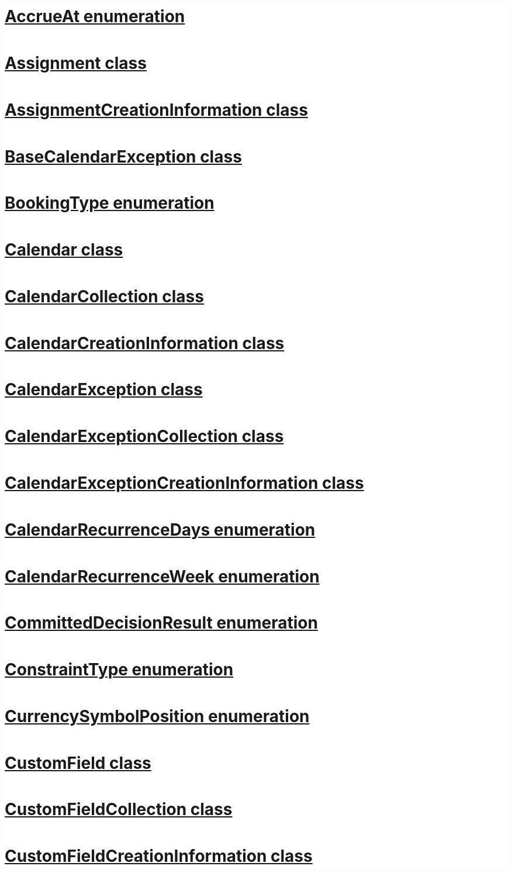 # [AccrueAt enumeration](CSOM_API/AccrueAt.md) 
# [Assignment class](CSOM_API/Assignment.md) 
# [AssignmentCreationInformation class](CSOM_API/AssignmentCreationInformation.md) 
# [BaseCalendarException class](CSOM_API/BaseCalendarException.md) 
# [BookingType enumeration](CSOM_API/BookingType.md) 
# [Calendar class](CSOM_API/Calendar.md) 
# [CalendarCollection class](CSOM_API/CalendarCollection.md) 
# [CalendarCreationInformation class](CSOM_API/CalendarCreationInformation.md) 
# [CalendarException class](CSOM_API/CalendarException.md) 
# [CalendarExceptionCollection class](CSOM_API/CalendarExceptionCollection.md) 
# [CalendarExceptionCreationInformation class](CSOM_API/CalendarExceptionCreationInformation.md) 
# [CalendarRecurrenceDays enumeration](CSOM_API/CalendarRecurrenceDays.md) 
# [CalendarRecurrenceWeek enumeration](CSOM_API/CalendarRecurrenceWeek.md) 
# [CommittedDecisionResult enumeration](CSOM_API/CommittedDecisionResult.md) 
# [ConstraintType enumeration](CSOM_API/ConstraintType.md) 
# [CurrencySymbolPosition enumeration](CSOM_API/CurrencySymbolPosition.md) 
# [CustomField class](CSOM_API/CustomField.md) 
# [CustomFieldCollection class](CSOM_API/CustomFieldCollection.md) 
# [CustomFieldCreationInformation class](CSOM_API/CustomFieldCreationInformation.md) 